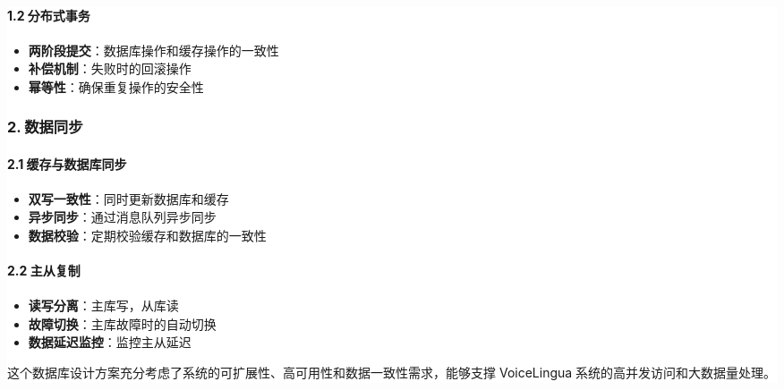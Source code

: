 #### 1.2 分布式事务
- **两阶段提交**：数据库操作和缓存操作的一致性
- **补偿机制**：失败时的回滚操作
- **幂等性**：确保重复操作的安全性

### 2. 数据同步

#### 2.1 缓存与数据库同步
- **双写一致性**：同时更新数据库和缓存
- **异步同步**：通过消息队列异步同步
- **数据校验**：定期校验缓存和数据库的一致性

#### 2.2 主从复制
- **读写分离**：主库写，从库读
- **故障切换**：主库故障时的自动切换
- **数据延迟监控**：监控主从延迟

这个数据库设计方案充分考虑了系统的可扩展性、高可用性和数据一致性需求，能够支撑 VoiceLingua 系统的高并发访问和大数据量处理。 